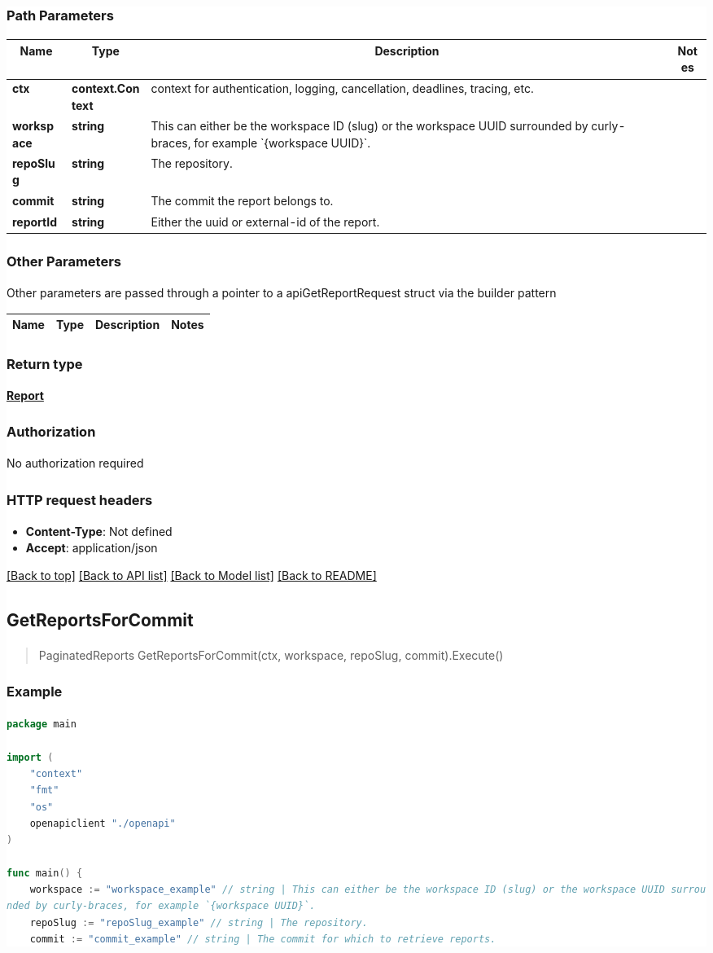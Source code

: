 
### Path Parameters


Name | Type | Description  | Notes
------------- | ------------- | ------------- | -------------
**ctx** | **context.Context** | context for authentication, logging, cancellation, deadlines, tracing, etc.
**workspace** | **string** | This can either be the workspace ID (slug) or the workspace UUID surrounded by curly-braces, for example &#x60;{workspace UUID}&#x60;. | 
**repoSlug** | **string** | The repository. | 
**commit** | **string** | The commit the report belongs to. | 
**reportId** | **string** | Either the uuid or external-id of the report. | 

### Other Parameters

Other parameters are passed through a pointer to a apiGetReportRequest struct via the builder pattern


Name | Type | Description  | Notes
------------- | ------------- | ------------- | -------------





### Return type

[**Report**](Report.md)

### Authorization

No authorization required

### HTTP request headers

- **Content-Type**: Not defined
- **Accept**: application/json

[[Back to top]](#) [[Back to API list]](../README.md#documentation-for-api-endpoints)
[[Back to Model list]](../README.md#documentation-for-models)
[[Back to README]](../README.md)


## GetReportsForCommit

> PaginatedReports GetReportsForCommit(ctx, workspace, repoSlug, commit).Execute()





### Example

```go
package main

import (
    "context"
    "fmt"
    "os"
    openapiclient "./openapi"
)

func main() {
    workspace := "workspace_example" // string | This can either be the workspace ID (slug) or the workspace UUID surrounded by curly-braces, for example `{workspace UUID}`.
    repoSlug := "repoSlug_example" // string | The repository.
    commit := "commit_example" // string | The commit for which to retrieve reports.

```
